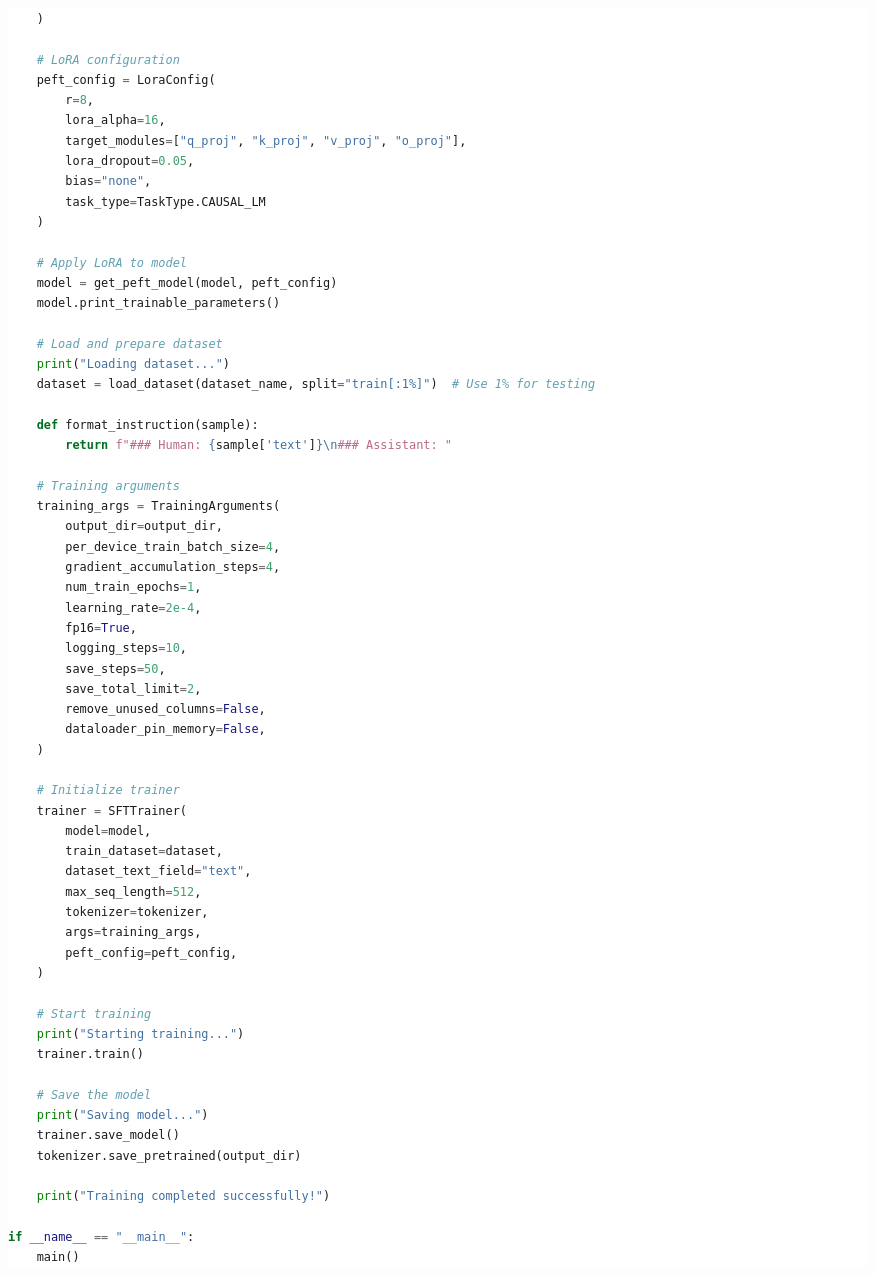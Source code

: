 ```python
    )
    
    # LoRA configuration
    peft_config = LoraConfig(
        r=8,
        lora_alpha=16,
        target_modules=["q_proj", "k_proj", "v_proj", "o_proj"],
        lora_dropout=0.05,
        bias="none",
        task_type=TaskType.CAUSAL_LM
    )
    
    # Apply LoRA to model
    model = get_peft_model(model, peft_config)
    model.print_trainable_parameters()
    
    # Load and prepare dataset
    print("Loading dataset...")
    dataset = load_dataset(dataset_name, split="train[:1%]")  # Use 1% for testing
    
    def format_instruction(sample):
        return f"### Human: {sample['text']}\n### Assistant: "
    
    # Training arguments
    training_args = TrainingArguments(
        output_dir=output_dir,
        per_device_train_batch_size=4,
        gradient_accumulation_steps=4,
        num_train_epochs=1,
        learning_rate=2e-4,
        fp16=True,
        logging_steps=10,
        save_steps=50,
        save_total_limit=2,
        remove_unused_columns=False,
        dataloader_pin_memory=False,
    )
    
    # Initialize trainer
    trainer = SFTTrainer(
        model=model,
        train_dataset=dataset,
        dataset_text_field="text",
        max_seq_length=512,
        tokenizer=tokenizer,
        args=training_args,
        peft_config=peft_config,
    )
    
    # Start training
    print("Starting training...")
    trainer.train()
    
    # Save the model
    print("Saving model...")
    trainer.save_model()
    tokenizer.save_pretrained(output_dir)
    
    print("Training completed successfully!")

if __name__ == "__main__":
    main()
```